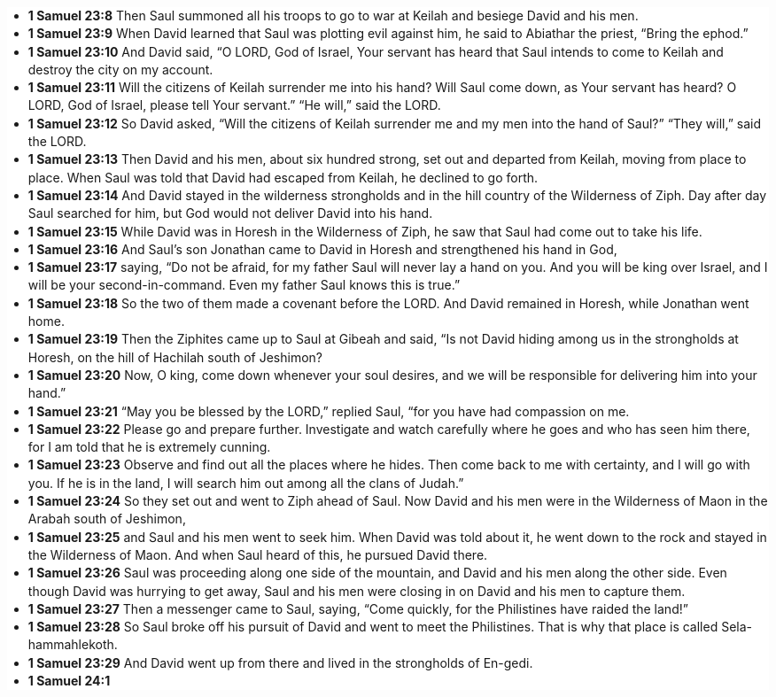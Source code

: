 - **1 Samuel 23:8**
Then Saul summoned all his troops to go to war at Keilah and besiege David and his men.
- **1 Samuel 23:9**
When David learned that Saul was plotting evil against him, he said to Abiathar the priest, “Bring the ephod.”
- **1 Samuel 23:10**
And David said, “O LORD, God of Israel, Your servant has heard that Saul intends to come to Keilah and destroy the city on my account.
- **1 Samuel 23:11**
Will the citizens of Keilah surrender me into his hand? Will Saul come down, as Your servant has heard? O LORD, God of Israel, please tell Your servant.” “He will,” said the LORD.
- **1 Samuel 23:12**
So David asked, “Will the citizens of Keilah surrender me and my men into the hand of Saul?” “They will,” said the LORD.
- **1 Samuel 23:13**
Then David and his men, about six hundred strong, set out and departed from Keilah, moving from place to place. When Saul was told that David had escaped from Keilah, he declined to go forth.
- **1 Samuel 23:14**
And David stayed in the wilderness strongholds and in the hill country of the Wilderness of Ziph. Day after day Saul searched for him, but God would not deliver David into his hand.
- **1 Samuel 23:15**
While David was in Horesh in the Wilderness of Ziph, he saw that Saul had come out to take his life.
- **1 Samuel 23:16**
And Saul’s son Jonathan came to David in Horesh and strengthened his hand in God,
- **1 Samuel 23:17**
saying, “Do not be afraid, for my father Saul will never lay a hand on you. And you will be king over Israel, and I will be your second-in-command. Even my father Saul knows this is true.”
- **1 Samuel 23:18**
So the two of them made a covenant before the LORD. And David remained in Horesh, while Jonathan went home.
- **1 Samuel 23:19**
Then the Ziphites came up to Saul at Gibeah and said, “Is not David hiding among us in the strongholds at Horesh, on the hill of Hachilah south of Jeshimon?
- **1 Samuel 23:20**
Now, O king, come down whenever your soul desires, and we will be responsible for delivering him into your hand.”
- **1 Samuel 23:21**
“May you be blessed by the LORD,” replied Saul, “for you have had compassion on me.
- **1 Samuel 23:22**
Please go and prepare further. Investigate and watch carefully where he goes and who has seen him there, for I am told that he is extremely cunning.
- **1 Samuel 23:23**
Observe and find out all the places where he hides. Then come back to me with certainty, and I will go with you. If he is in the land, I will search him out among all the clans of Judah.”
- **1 Samuel 23:24**
So they set out and went to Ziph ahead of Saul. Now David and his men were in the Wilderness of Maon in the Arabah south of Jeshimon,
- **1 Samuel 23:25**
and Saul and his men went to seek him. When David was told about it, he went down to the rock and stayed in the Wilderness of Maon. And when Saul heard of this, he pursued David there.
- **1 Samuel 23:26**
Saul was proceeding along one side of the mountain, and David and his men along the other side. Even though David was hurrying to get away, Saul and his men were closing in on David and his men to capture them.
- **1 Samuel 23:27**
Then a messenger came to Saul, saying, “Come quickly, for the Philistines have raided the land!”
- **1 Samuel 23:28**
So Saul broke off his pursuit of David and went to meet the Philistines. That is why that place is called Sela-hammahlekoth.
- **1 Samuel 23:29**
And David went up from there and lived in the strongholds of En-gedi.
- **1 Samuel 24:1**